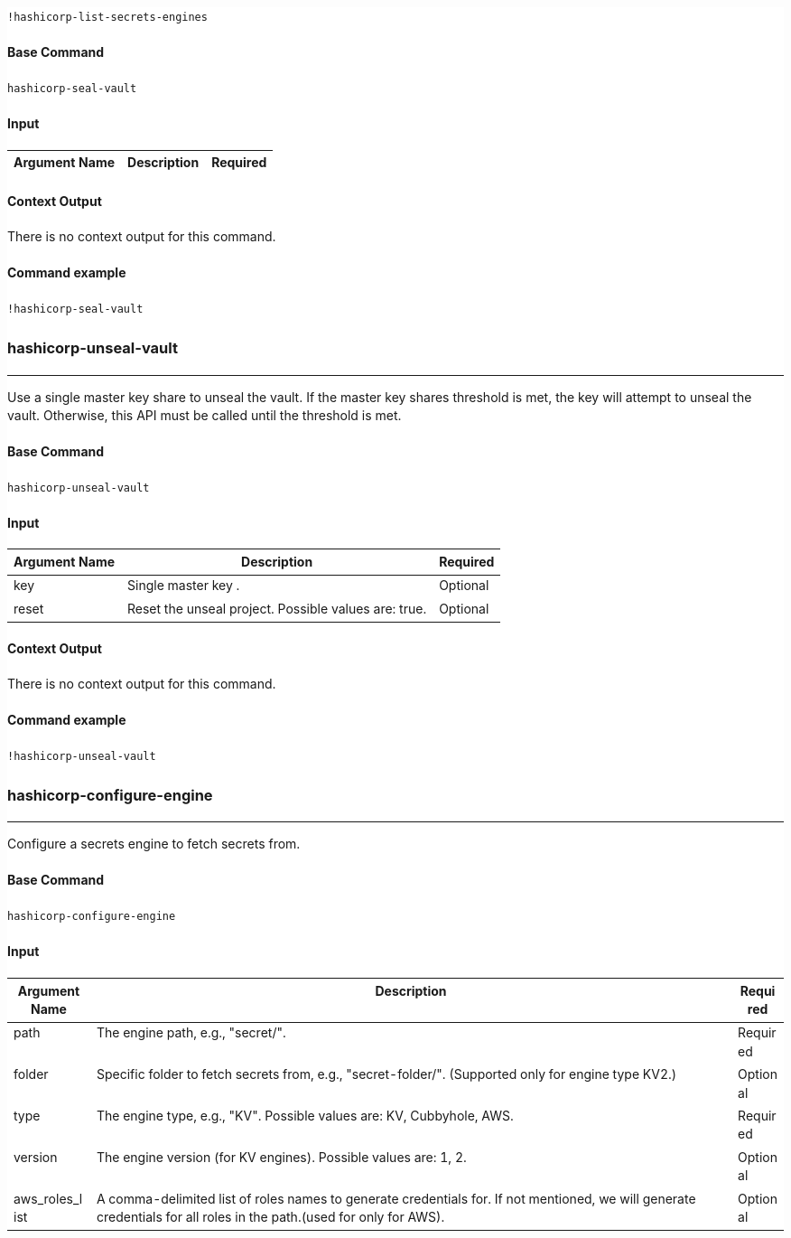 ```!hashicorp-list-secrets-engines```


#### Base Command

`hashicorp-seal-vault`
#### Input

| **Argument Name** | **Description** | **Required** |
| --- | --- | --- |


#### Context Output

There is no context output for this command.
#### Command example
```!hashicorp-seal-vault```
### hashicorp-unseal-vault
***
Use a single master key share to unseal the vault. If the master key shares threshold is met, the key will attempt to unseal the vault. Otherwise, this API must be called until the threshold is met.


#### Base Command

`hashicorp-unseal-vault`
#### Input

| **Argument Name** | **Description** | **Required** |
| --- | --- | --- |
| key | Single master key . | Optional | 
| reset | Reset the unseal project. Possible values are: true. | Optional | 


#### Context Output

There is no context output for this command.
#### Command example
```!hashicorp-unseal-vault```
### hashicorp-configure-engine
***
Configure a secrets engine to fetch secrets from.


#### Base Command

`hashicorp-configure-engine`
#### Input

| **Argument Name** | **Description**                                                                                                                                               | **Required** |
| --- |---------------------------------------------------------------------------------------------------------------------------------------------------------------| --- |
| path | The engine path, e.g., "secret/".                                                                                                                             | Required | 
| folder | Specific folder to fetch secrets from, e.g., "secret-folder/". (Supported only for engine type KV2.)                                                          | Optional | 
| type | The engine type, e.g., "KV". Possible values are: KV, Cubbyhole, AWS.                                                                                         | Required | 
| version | The engine version (for KV engines). Possible values are: 1, 2.                                                                                   | Optional | 
| aws_roles_list | A comma-delimited list of roles names to generate credentials for. If not mentioned, we will generate credentials for all roles in the path.(used for only for AWS). | Optional | 
```